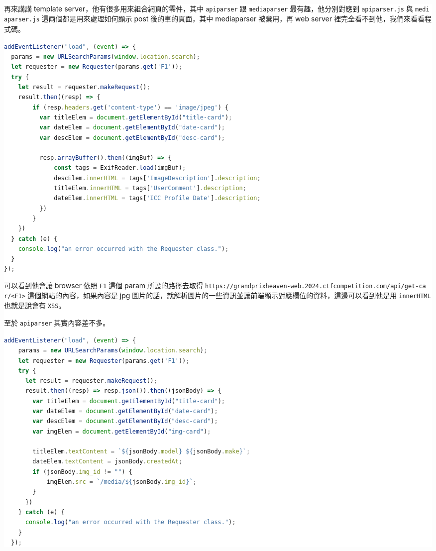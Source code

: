 再來講講 template server，他有很多用來組合網頁的零件，其中 `apiparser` 跟 `mediaparser` 最有趣，他分別對應到 `apiparser.js` 與 `mediaparser.js` 這兩個都是用來處理如何顯示 post 後的車的頁面，其中 mediaparser 被棄用，再 web server 裡完全看不到他，我們來看看程式碼。

```js
addEventListener("load", (event) => {
  params = new URLSearchParams(window.location.search);
  let requester = new Requester(params.get('F1'));
  try {
    let result = requester.makeRequest();
    result.then((resp) => {
        if (resp.headers.get('content-type') == 'image/jpeg') {
          var titleElem = document.getElementById("title-card");
          var dateElem = document.getElementById("date-card");
          var descElem = document.getElementById("desc-card");
          
          resp.arrayBuffer().then((imgBuf) => {
              const tags = ExifReader.load(imgBuf);
              descElem.innerHTML = tags['ImageDescription'].description;
              titleElem.innerHTML = tags['UserComment'].description;
              dateElem.innerHTML = tags['ICC Profile Date'].description;
          })
        }
    })
  } catch (e) {
    console.log("an error occurred with the Requester class.");
  }
});
```

可以看到他會讓 browser 依照 `F1` 這個 param 所設的路徑去取得 `https://grandprixheaven-web.2024.ctfcompetition.com/api/get-car/<F1>` 這個網站的內容，如果內容是 jpg 圖片的話，就解析圖片的一些資訊並讓前端顯示對應欄位的資料，這邊可以看到他是用 `innerHTML` 也就是說會有 `XSS`。

至於 `apiparser` 其實內容差不多。

```js
addEventListener("load", (event) => {
    params = new URLSearchParams(window.location.search);
    let requester = new Requester(params.get('F1'));
    try {
      let result = requester.makeRequest();
      result.then((resp) => resp.json()).then((jsonBody) => {
        var titleElem = document.getElementById("title-card");
        var dateElem = document.getElementById("date-card");
        var descElem = document.getElementById("desc-card");
        var imgElem = document.getElementById("img-card");
    
        titleElem.textContent = `${jsonBody.model} ${jsonBody.make}`;
        dateElem.textContent = jsonBody.createdAt;
        if (jsonBody.img_id != "") {
    	    imgElem.src = `/media/${jsonBody.img_id}`;
	    }
      })
    } catch (e) {
      console.log("an error occurred with the Requester class.");
    }
  });
```
